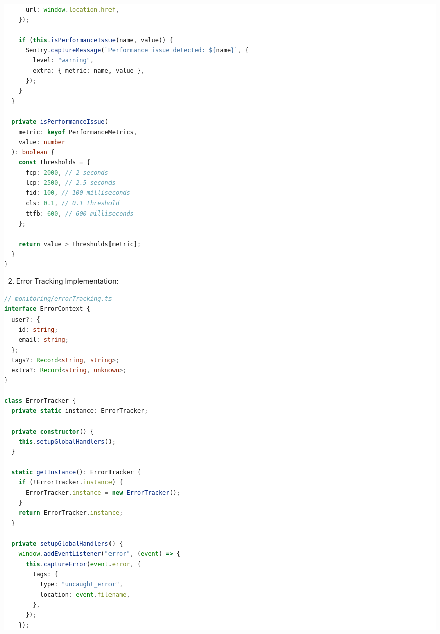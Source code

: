```typescript
      url: window.location.href,
    });

    if (this.isPerformanceIssue(name, value)) {
      Sentry.captureMessage(`Performance issue detected: ${name}`, {
        level: "warning",
        extra: { metric: name, value },
      });
    }
  }

  private isPerformanceIssue(
    metric: keyof PerformanceMetrics,
    value: number
  ): boolean {
    const thresholds = {
      fcp: 2000, // 2 seconds
      lcp: 2500, // 2.5 seconds
      fid: 100, // 100 milliseconds
      cls: 0.1, // 0.1 threshold
      ttfb: 600, // 600 milliseconds
    };

    return value > thresholds[metric];
  }
}
```

2. Error Tracking Implementation:

```typescript
// monitoring/errorTracking.ts
interface ErrorContext {
  user?: {
    id: string;
    email: string;
  };
  tags?: Record<string, string>;
  extra?: Record<string, unknown>;
}

class ErrorTracker {
  private static instance: ErrorTracker;

  private constructor() {
    this.setupGlobalHandlers();
  }

  static getInstance(): ErrorTracker {
    if (!ErrorTracker.instance) {
      ErrorTracker.instance = new ErrorTracker();
    }
    return ErrorTracker.instance;
  }

  private setupGlobalHandlers() {
    window.addEventListener("error", (event) => {
      this.captureError(event.error, {
        tags: {
          type: "uncaught_error",
          location: event.filename,
        },
      });
    });
```